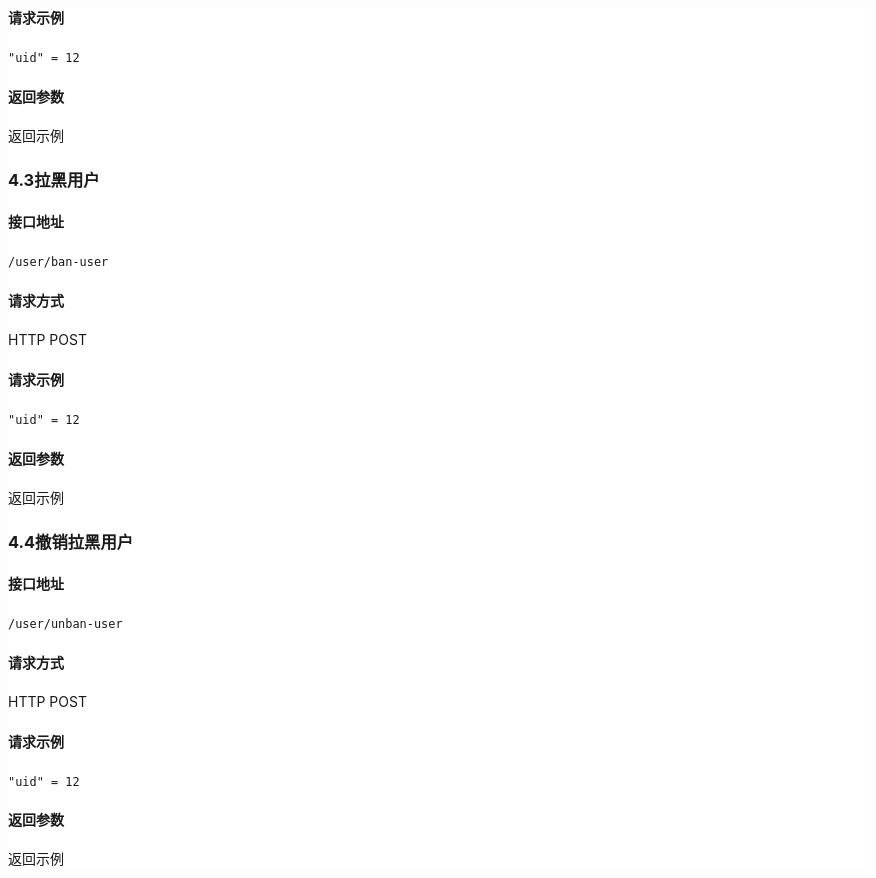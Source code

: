 #### 请求示例

```
"uid" = 12

```
#### 返回参数

返回示例

```
```
### 4.3拉黑用户

#### 接口地址

```
/user/ban-user
```

#### 请求方式

HTTP POST

#### 请求示例

```
"uid" = 12

```
#### 返回参数

返回示例

```
```
### 4.4撤销拉黑用户

#### 接口地址

```
/user/unban-user
```

#### 请求方式

HTTP POST

#### 请求示例

```
"uid" = 12

```
#### 返回参数

返回示例
